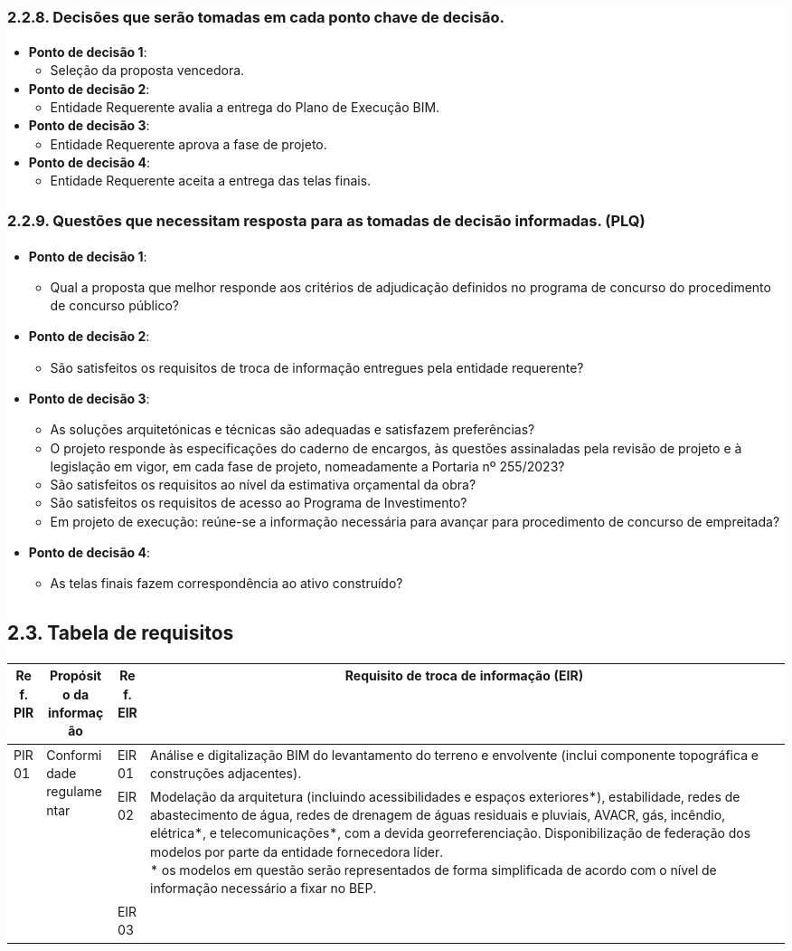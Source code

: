 ### 2.2.8. Decisões que serão tomadas em cada ponto chave de decisão.

* **Ponto de decisão 1**:
  * Seleção da proposta vencedora.
* **Ponto de decisão 2**:
  * Entidade Requerente avalia a entrega do Plano de Execução BIM.
* **Ponto de decisão 3**:
  * Entidade Requerente aprova a fase de projeto.
* **Ponto de decisão 4**:
  * Entidade Requerente aceita a entrega das telas finais.



### 2.2.9. Questões que necessitam resposta para as tomadas de decisão informadas. (PLQ)

* **Ponto de decisão 1**:
  * Qual a proposta que melhor responde aos critérios de adjudicação definidos no programa de concurso do procedimento de concurso público?
* **Ponto de decisão 2**:
  * São satisfeitos os requisitos de troca de informação entregues pela entidade requerente?
* **Ponto de decisão 3**:
  * As soluções arquitetónicas e técnicas são adequadas e satisfazem preferências?
  * O projeto responde às especificações do caderno de encargos, às questões assinaladas pela revisão de projeto e à legislação em vigor, em cada fase de projeto, nomeadamente a Portaria nº 255/2023?
  * São satisfeitos os requisitos ao nível da estimativa orçamental da obra?
  * São satisfeitos os requisitos de acesso ao Programa de Investimento?
  * Em projeto de execução: reúne-se a informação necessária para avançar para procedimento de concurso de empreitada?

* **Ponto de decisão 4**:
  * As telas finais fazem correspondência ao ativo construído?



## 2.3. Tabela de requisitos

<table>
    <thead>
        <tr>
            <th>Ref. PIR</th>
            <th>Propósito da informação</th>
            <th>Ref. EIR</th>
            <th>Requisito de troca de informação (EIR)</th>
        </tr>
    </thead>
    <tbody>
        <tr>
            <td rowspan=4>PIR01</td>
            <td rowspan=4>Conformidade regulamentar</td>
            <td>EIR01</td>
            <td>Análise e digitalização BIM do levantamento do terreno e envolvente (inclui componente topográfica e construções adjacentes).</td>
        </tr>
        <tr>
            <td>EIR02</td>
            <td>Modelação da arquitetura (incluindo acessibilidades e espaços exteriores*), estabilidade, redes de abastecimento de água, redes de drenagem de águas residuais e pluviais, AVACR, gás, incêndio, elétrica*, e telecomunicações*, com a devida georreferenciação. Disponibilização de federação dos modelos por parte da entidade fornecedora líder.<br><sm>* os modelos em questão serão representados de forma simplificada de acordo com o nível de informação necessário a fixar no BEP.</sm></td>
        </tr>
        <tr>
            <td>EIR03</td>